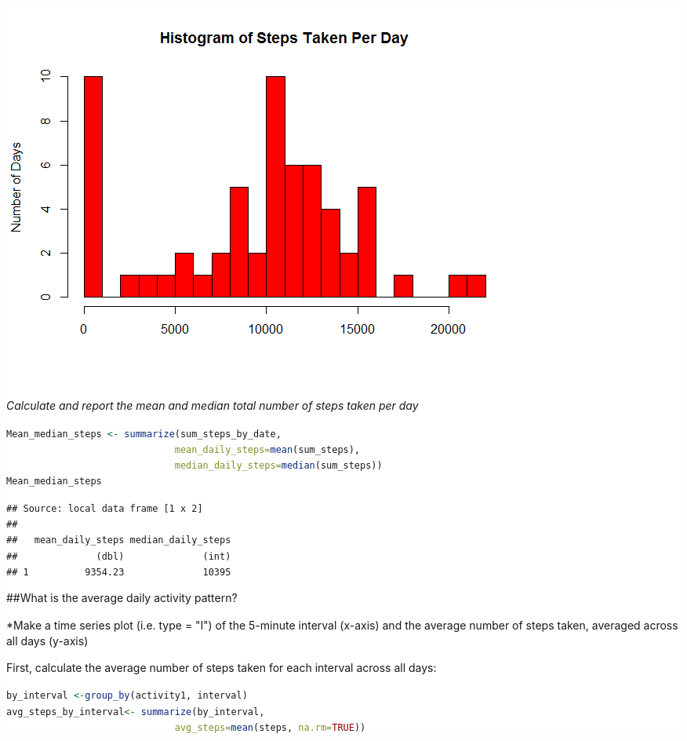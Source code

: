 ![](Reproducible_Research_Peer_1_v2_files/figure-html/unnamed-chunk-4-1.png) 


*Calculate and report the mean and median total number of steps taken per day*



```r
Mean_median_steps <- summarize(sum_steps_by_date,
                              mean_daily_steps=mean(sum_steps),
                              median_daily_steps=median(sum_steps))
Mean_median_steps
```

```
## Source: local data frame [1 x 2]
## 
##   mean_daily_steps median_daily_steps
##              (dbl)              (int)
## 1          9354.23              10395
```



##What is the average daily activity pattern?

*Make a time series plot (i.e. type = "l") of the 5-minute interval (x-axis) and the average number of steps taken, averaged across all days (y-axis)

First, calculate the average number of steps taken for each interval across all days:

```r
by_interval <-group_by(activity1, interval)
avg_steps_by_interval<- summarize(by_interval,
                              avg_steps=mean(steps, na.rm=TRUE))
```
